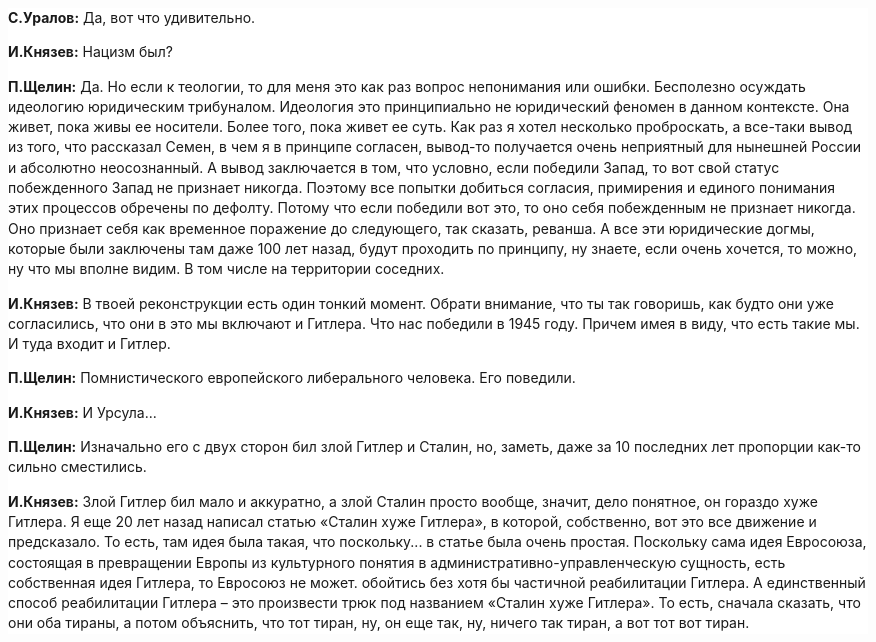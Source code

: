 **С.Уралов:**
Да, вот что удивительно.

**И.Князев:**
Нацизм был?

**П.Щелин:**
Да.
Но если к теологии, то для меня это как раз вопрос непонимания или ошибки.
Бесполезно осуждать идеологию юридическим трибуналом.
Идеология это принципиально не юридический феномен в данном контексте.
Она живет, пока живы ее носители.
Более того, пока живет ее суть.
Как раз я хотел несколько проброскать, а все-таки вывод из того, что рассказал Семен, в чем я в принципе согласен, вывод-то получается очень неприятный для нынешней России и абсолютно неосознанный.
А вывод заключается в том, что условно, если победили Запад, то вот свой статус побежденного Запад не признает никогда.
Поэтому все попытки добиться согласия, примирения и единого понимания этих процессов обречены по дефолту.
Потому что если победили вот это, то оно себя побежденным не признает никогда.
Оно признает себя как временное поражение до следующего, так сказать, реванша.
А все эти юридические догмы, которые были заключены там даже 100 лет назад, будут проходить по принципу, ну знаете, если очень хочется, то можно, ну что мы вполне видим.
В том числе на территории соседних.

**И.Князев:**
В твоей реконструкции есть один тонкий момент.
Обрати внимание, что ты так говоришь, как будто они уже согласились, что они в это мы включают и Гитлера.
Что нас победили в 1945 году.
Причем имея в виду, что есть такие мы.
И туда входит и Гитлер.

**П.Щелин:**
Помнистического европейского либерального человека.
Его поведили.

**И.Князев:**
И Урсула...

**П.Щелин:**
Изначально его с двух сторон бил злой Гитлер и Сталин, но, заметь, даже за 10 последних лет пропорции как-то сильно сместились.

**И.Князев:**
Злой Гитлер бил мало и аккуратно, а злой Сталин просто вообще, значит, дело понятное, он гораздо хуже Гитлера.
Я еще 20 лет назад написал статью «Сталин хуже Гитлера», в которой, собственно, вот это все движение и предсказало.
То есть, там идея была такая, что поскольку...
в статье была очень простая.
Поскольку сама идея Евросоюза, состоящая в превращении Европы из культурного понятия в административно-управленческую сущность, есть собственная идея Гитлера, то Евросоюз не может.
обойтись без хотя бы частичной реабилитации Гитлера.
А единственный способ реабилитации Гитлера – это произвести трюк под названием «Сталин хуже Гитлера».
То есть, сначала сказать, что они оба тираны, а потом объяснить, что тот тиран, ну, он еще так, ну, ничего так тиран, а вот тот вот тиран.
